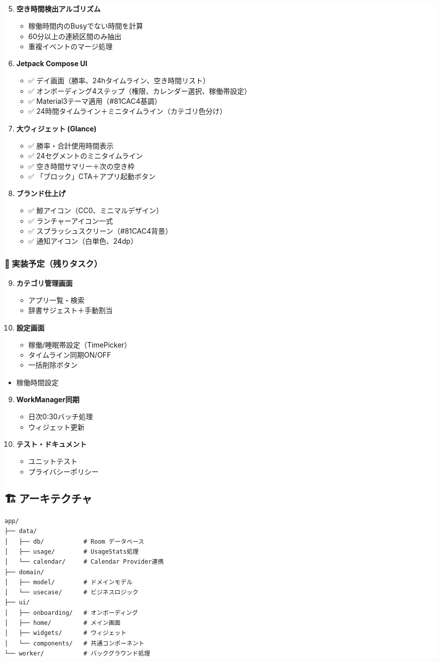 5. **空き時間検出アルゴリズム**
   - 稼働時間内のBusyでない時間を計算
   - 60分以上の連続区間のみ抽出
   - 重複イベントのマージ処理

6. **Jetpack Compose UI**
   - ✅ デイ画面（勝率、24hタイムライン、空き時間リスト）
   - ✅ オンボーディング4ステップ（権限、カレンダー選択、稼働帯設定）
   - ✅ Material3テーマ適用（#81CAC4基調）
   - ✅ 24時間タイムライン＋ミニタイムライン（カテゴリ色分け）

7. **大ウィジェット (Glance)**
   - ✅ 勝率・合計使用時間表示
   - ✅ 24セグメントのミニタイムライン
   - ✅ 空き時間サマリー＋次の空き枠
   - ✅ 「ブロック」CTA＋アプリ起動ボタン

8. **ブランド仕上げ**
   - ✅ 鯨アイコン（CC0、ミニマルデザイン）
   - ✅ ランチャーアイコン一式
   - ✅ スプラッシュスクリーン（#81CAC4背景）
   - ✅ 通知アイコン（白単色、24dp）

### 🚧 実装予定（残りタスク）
9. **カテゴリ管理画面**
   - アプリ一覧・検索
   - 辞書サジェスト＋手動割当

10. **設定画面**
    - 稼働/睡眠帯設定（TimePicker）
    - タイムライン同期ON/OFF
    - 一括削除ボタン
   - 稼働時間設定

9. **WorkManager同期**
   - 日次0:30バッチ処理
   - ウィジェット更新

10. **テスト・ドキュメント**
    - ユニットテスト
    - プライバシーポリシー

## 🏗️ アーキテクチャ

```
app/
├── data/
│   ├── db/           # Room データベース
│   ├── usage/        # UsageStats処理
│   └── calendar/     # Calendar Provider連携
├── domain/
│   ├── model/        # ドメインモデル
│   └── usecase/      # ビジネスロジック
├── ui/
│   ├── onboarding/   # オンボーディング
│   ├── home/         # メイン画面
│   ├── widgets/      # ウィジェット
│   └── components/   # 共通コンポーネント
└── worker/           # バックグラウンド処理
```
